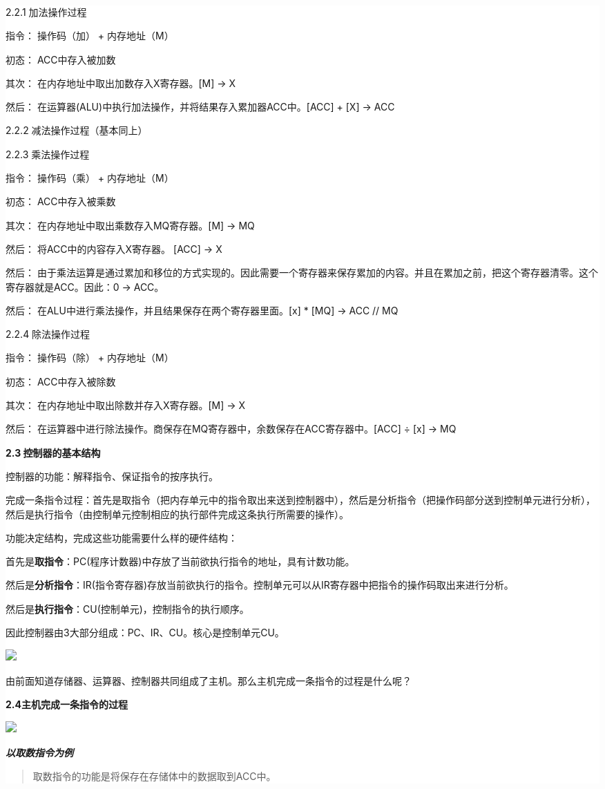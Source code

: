   2.2.1 加法操作过程

  指令： 操作码（加） + 内存地址（M）

  初态： ACC中存入被加数

  其次： 在内存地址中取出加数存入X寄存器。[M] → X

  然后： 在运算器(ALU)中执行加法操作，并将结果存入累加器ACC中。[ACC] + [X] → ACC

  2.2.2 减法操作过程（基本同上）

  2.2.3 乘法操作过程

  指令： 操作码（乘） + 内存地址（M）

  初态： ACC中存入被乘数

  其次： 在内存地址中取出乘数存入MQ寄存器。[M] → MQ

  然后： 将ACC中的内容存入X寄存器。 [ACC] → X

  然后： 由于乘法运算是通过累加和移位的方式实现的。因此需要一个寄存器来保存累加的内容。并且在累加之前，把这个寄存器清零。这个寄存器就是ACC。因此：0 → ACC。

  然后： 在ALU中进行乘法操作，并且结果保存在两个寄存器里面。[x] * [MQ] → ACC // MQ

  2.2.4 除法操作过程

  指令： 操作码（除） + 内存地址（M）

  初态： ACC中存入被除数

  其次： 在内存地址中取出除数并存入X寄存器。[M] → X

  然后： 在运算器中进行除法操作。商保存在MQ寄存器中，余数保存在ACC寄存器中。[ACC] ÷ [x] → MQ

  **2.3 控制器的基本结构**

  控制器的功能：解释指令、保证指令的按序执行。

  完成一条指令过程：首先是取指令（把内存单元中的指令取出来送到控制器中），然后是分析指令（把操作码部分送到控制单元进行分析），然后是执行指令（由控制单元控制相应的执行部件完成这条执行所需要的操作）。

  功能决定结构，完成这些功能需要什么样的硬件结构：

  首先是**取指令**：PC(程序计数器)中存放了当前欲执行指令的地址，具有计数功能。

  然后是**分析指令**：IR(指令寄存器)存放当前欲执行的指令。控制单元可以从IR寄存器中把指令的操作码取出来进行分析。

  然后是**执行指令**：CU(控制单元)，控制指令的执行顺序。

  因此控制器由3大部分组成：PC、IR、CU。核心是控制单元CU。

  ![](http://img.up-4ever.site/20201017104609.png)

  由前面知道存储器、运算器、控制器共同组成了主机。那么主机完成一条指令的过程是什么呢？

  **2.4主机完成一条指令的过程**

  ![](http://img.up-4ever.site/20201017104624.png)

  ***以取数指令为例***

  >取数指令的功能是将保存在存储体中的数据取到ACC中。
